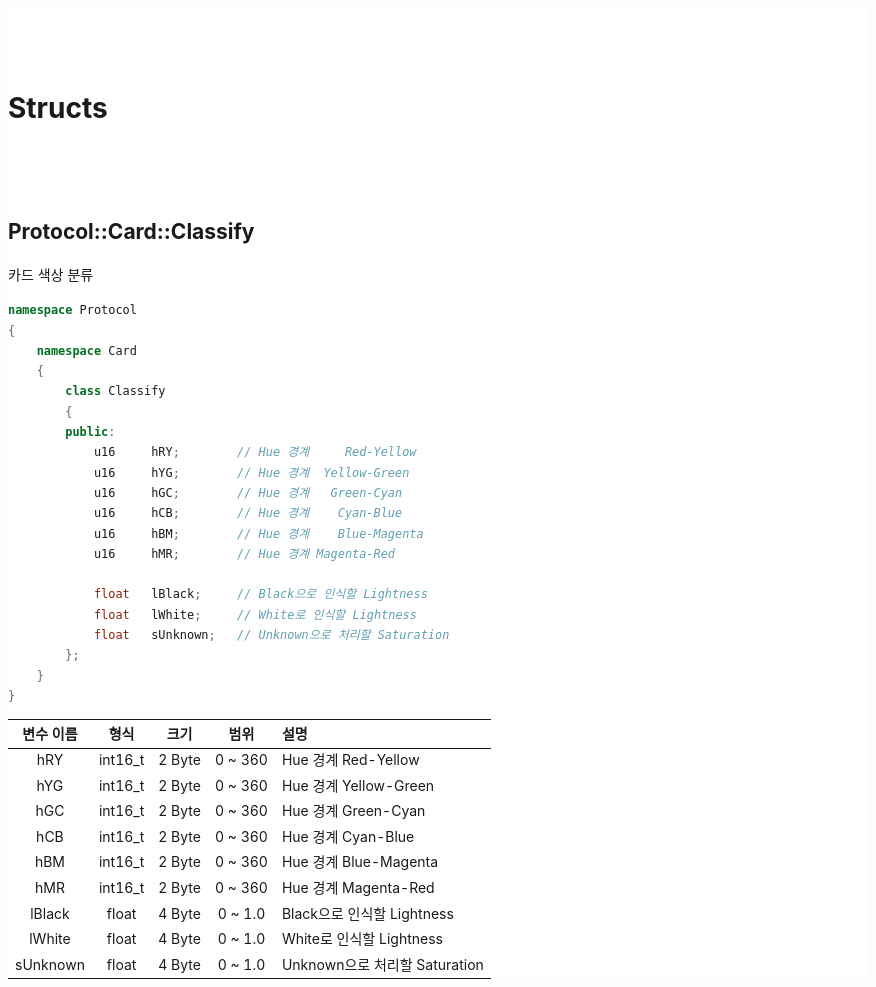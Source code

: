 <br>
<br>


# Structs


<br>
<br>


<a name="Protocol_Card_Classify"></a>
## Protocol::Card::Classify

카드 색상 분류

```cpp
namespace Protocol
{       
    namespace Card
    {
        class Classify
        {
        public:
            u16     hRY;        // Hue 경계     Red-Yellow
            u16     hYG;        // Hue 경계  Yellow-Green
            u16     hGC;        // Hue 경계   Green-Cyan
            u16     hCB;        // Hue 경계    Cyan-Blue
            u16     hBM;        // Hue 경계    Blue-Magenta
            u16     hMR;        // Hue 경계 Magenta-Red
            
            float   lBlack;     // Black으로 인식할 Lightness
            float   lWhite;     // White로 인식할 Lightness
            float   sUnknown;   // Unknown으로 처리할 Saturation
        };
    }
}
```

| 변수 이름  | 형식       | 크기     | 범위     | 설명                      |
|:----------:|:----------:|:--------:|:--------:|:--------------------------|
| hRY        | int16_t    | 2 Byte   | 0 ~ 360  | Hue 경계     Red-Yellow   |
| hYG        | int16_t    | 2 Byte   | 0 ~ 360  | Hue 경계  Yellow-Green    |
| hGC        | int16_t    | 2 Byte   | 0 ~ 360  | Hue 경계   Green-Cyan     |
| hCB        | int16_t    | 2 Byte   | 0 ~ 360  | Hue 경계    Cyan-Blue     |
| hBM        | int16_t    | 2 Byte   | 0 ~ 360  | Hue 경계    Blue-Magenta  |
| hMR        | int16_t    | 2 Byte   | 0 ~ 360  | Hue 경계 Magenta-Red      |
| lBlack     | float      | 4 Byte   | 0 ~ 1.0  | Black으로 인식할 Lightness    |
| lWhite     | float      | 4 Byte   | 0 ~ 1.0  | White로 인식할 Lightness      |
| sUnknown   | float      | 4 Byte   | 0 ~ 1.0  | Unknown으로 처리할 Saturation |
